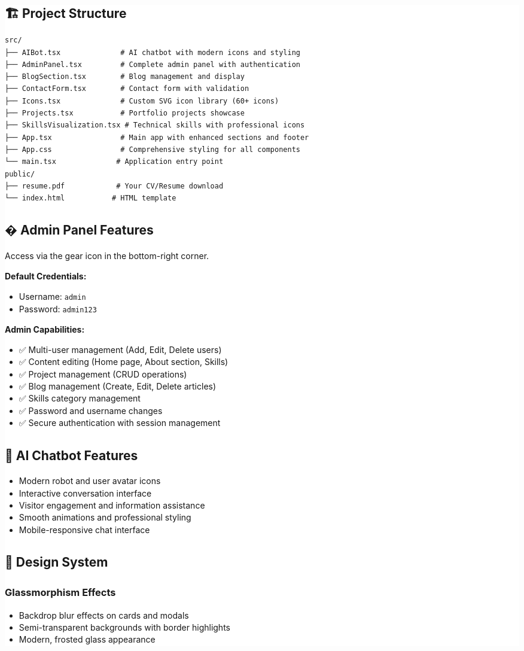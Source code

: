 ## 🏗️ Project Structure

```
src/
├── AIBot.tsx              # AI chatbot with modern icons and styling
├── AdminPanel.tsx         # Complete admin panel with authentication
├── BlogSection.tsx        # Blog management and display
├── ContactForm.tsx        # Contact form with validation
├── Icons.tsx              # Custom SVG icon library (60+ icons)
├── Projects.tsx           # Portfolio projects showcase
├── SkillsVisualization.tsx # Technical skills with professional icons
├── App.tsx                # Main app with enhanced sections and footer
├── App.css                # Comprehensive styling for all components
└── main.tsx              # Application entry point
public/
├── resume.pdf            # Your CV/Resume download
└── index.html           # HTML template
```

## � Admin Panel Features

Access via the gear icon in the bottom-right corner.

**Default Credentials:**
- Username: `admin`
- Password: `admin123`

**Admin Capabilities:**
- ✅ Multi-user management (Add, Edit, Delete users)
- ✅ Content editing (Home page, About section, Skills)
- ✅ Project management (CRUD operations)
- ✅ Blog management (Create, Edit, Delete articles)
- ✅ Skills category management
- ✅ Password and username changes
- ✅ Secure authentication with session management

## 🤖 AI Chatbot Features

- Modern robot and user avatar icons
- Interactive conversation interface
- Visitor engagement and information assistance
- Smooth animations and professional styling
- Mobile-responsive chat interface

## 🎨 Design System

### Glassmorphism Effects
- Backdrop blur effects on cards and modals
- Semi-transparent backgrounds with border highlights
- Modern, frosted glass appearance

